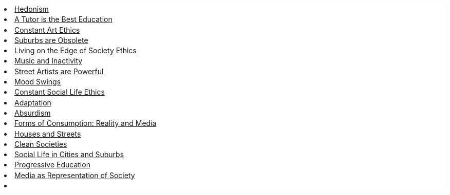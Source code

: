   <li >
    <a href="http://rahilpatel.com/blog/hedonism" title="Hedonism">Hedonism</a>
  </li>
  <li >
    <a href="http://rahilpatel.com/blog/a-tutor-is-the-best-education" title="A Tutor is the Best Education">A Tutor is the Best Education</a>
  </li>
  <li >
    <a href="http://rahilpatel.com/blog/constant-art-ethics" title="Constant Art Ethics">Constant Art Ethics</a>
  </li>
  <li >
    <a href="http://rahilpatel.com/blog/suburbs-are-obsolete" title="Suburbs are Obsolete">Suburbs are Obsolete</a>
  </li>
  <li >
    <a href="http://rahilpatel.com/blog/living-on-the-edge-of-society-ethics" title="Living on the Edge of Society Ethics">Living on the Edge of Society Ethics</a>
  </li>
  <li >
    <a href="http://rahilpatel.com/blog/music-and-inactivity" title="Music and Inactivity">Music and Inactivity</a>
  </li>
  <li >
    <a href="http://rahilpatel.com/blog/street-artists-are-powerful" title="Street Artists are Powerful">Street Artists are Powerful</a>
  </li>
  <li >
    <a href="http://rahilpatel.com/blog/mood-swings" title="Mood Swings">Mood Swings</a>
  </li>
  <li >
    <a href="http://rahilpatel.com/blog/constant-social-life-ethics" title="Constant Social Life Ethics">Constant Social Life Ethics</a>
  </li>
  <li >
    <a href="http://rahilpatel.com/blog/adaptation" title="Adaptation">Adaptation</a>
  </li>
  <li >
    <a href="http://rahilpatel.com/blog/absurdism" title="Absurdism">Absurdism</a>
  </li>
  <li >
    <a href="http://rahilpatel.com/blog/forms-of-consumption-reality-and-media" title="Forms of Consumption: Reality and Media">Forms of Consumption: Reality and Media</a>
  </li>
  <li >
    <a href="http://rahilpatel.com/blog/houses-and-streets" title="Houses and Streets">Houses and Streets</a>
  </li>
  <li >
    <a href="http://rahilpatel.com/blog/clean-societies" title="Clean Societies">Clean Societies</a>
  </li>
  <li >
    <a href="http://rahilpatel.com/blog/social-life-in-cities-and-suburbs" title="Social Life in Cities and Suburbs">Social Life in Cities and Suburbs</a>
  </li>
  <li >
    <a href="http://rahilpatel.com/blog/progressive-education" title="Progressive Education">Progressive Education</a>
  </li>
  <li >
    <a href="http://rahilpatel.com/blog/media-as-representation-of-society" title="Media as Representation of Society">Media as Representation of Society</a>
  </li>
  <li >